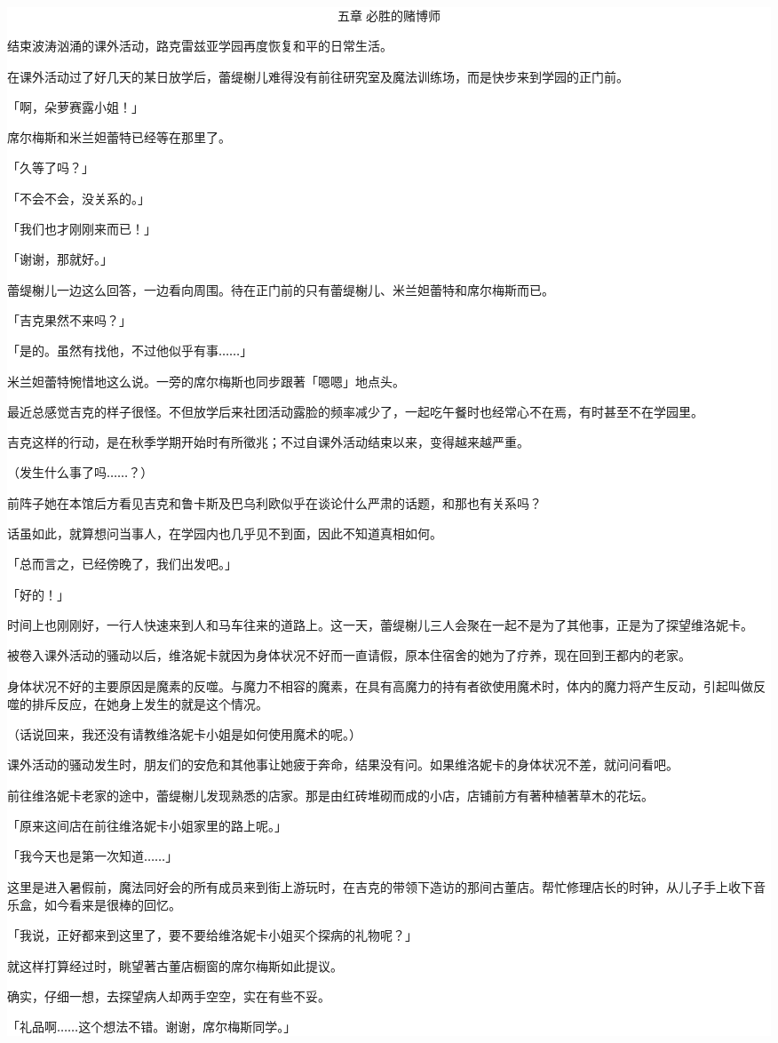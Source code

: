 <p align="center">五章 必胜的赌博师</p>

结束波涛汹涌的课外活动，路克雷兹亚学园再度恢复和平的日常生活。

在课外活动过了好几天的某日放学后，蕾缇榭儿难得没有前往研究室及魔法训练场，而是快步来到学园的正门前。

「啊，朵萝赛露小姐！」

席尔梅斯和米兰妲蕾特已经等在那里了。

「久等了吗？」

「不会不会，没关系的。」

「我们也才刚刚来而已！」

「谢谢，那就好。」

蕾缇榭儿一边这么回答，一边看向周围。待在正门前的只有蕾缇榭儿、米兰妲蕾特和席尔梅斯而已。

「吉克果然不来吗？」

「是的。虽然有找他，不过他似乎有事……」

米兰妲蕾特惋惜地这么说。一旁的席尔梅斯也同步跟著「嗯嗯」地点头。

最近总感觉吉克的样子很怪。不但放学后来社团活动露脸的频率减少了，一起吃午餐时也经常心不在焉，有时甚至不在学园里。

吉克这样的行动，是在秋季学期开始时有所徵兆；不过自课外活动结束以来，变得越来越严重。

（发生什么事了吗……？）

前阵子她在本馆后方看见吉克和鲁卡斯及巴乌利欧似乎在谈论什么严肃的话题，和那也有关系吗？

话虽如此，就算想问当事人，在学园内也几乎见不到面，因此不知道真相如何。

「总而言之，已经傍晚了，我们出发吧。」

「好的！」

时间上也刚刚好，一行人快速来到人和马车往来的道路上。这一天，蕾缇榭儿三人会聚在一起不是为了其他事，正是为了探望维洛妮卡。

被卷入课外活动的骚动以后，维洛妮卡就因为身体状况不好而一直请假，原本住宿舍的她为了疗养，现在回到王都内的老家。

身体状况不好的主要原因是魔素的反噬。与魔力不相容的魔素，在具有高魔力的持有者欲使用魔术时，体内的魔力将产生反动，引起叫做反噬的排斥反应，在她身上发生的就是这个情况。

（话说回来，我还没有请教维洛妮卡小姐是如何使用魔术的呢。）

课外活动的骚动发生时，朋友们的安危和其他事让她疲于奔命，结果没有问。如果维洛妮卡的身体状况不差，就问问看吧。

前往维洛妮卡老家的途中，蕾缇榭儿发现熟悉的店家。那是由红砖堆砌而成的小店，店铺前方有著种植著草木的花坛。

「原来这间店在前往维洛妮卡小姐家里的路上呢。」

「我今天也是第一次知道……」

这里是进入暑假前，魔法同好会的所有成员来到街上游玩时，在吉克的带领下造访的那间古董店。帮忙修理店长的时钟，从儿子手上收下音乐盒，如今看来是很棒的回忆。

「我说，正好都来到这里了，要不要给维洛妮卡小姐买个探病的礼物呢？」

就这样打算经过时，眺望著古董店橱窗的席尔梅斯如此提议。

确实，仔细一想，去探望病人却两手空空，实在有些不妥。

「礼品啊……这个想法不错。谢谢，席尔梅斯同学。」
